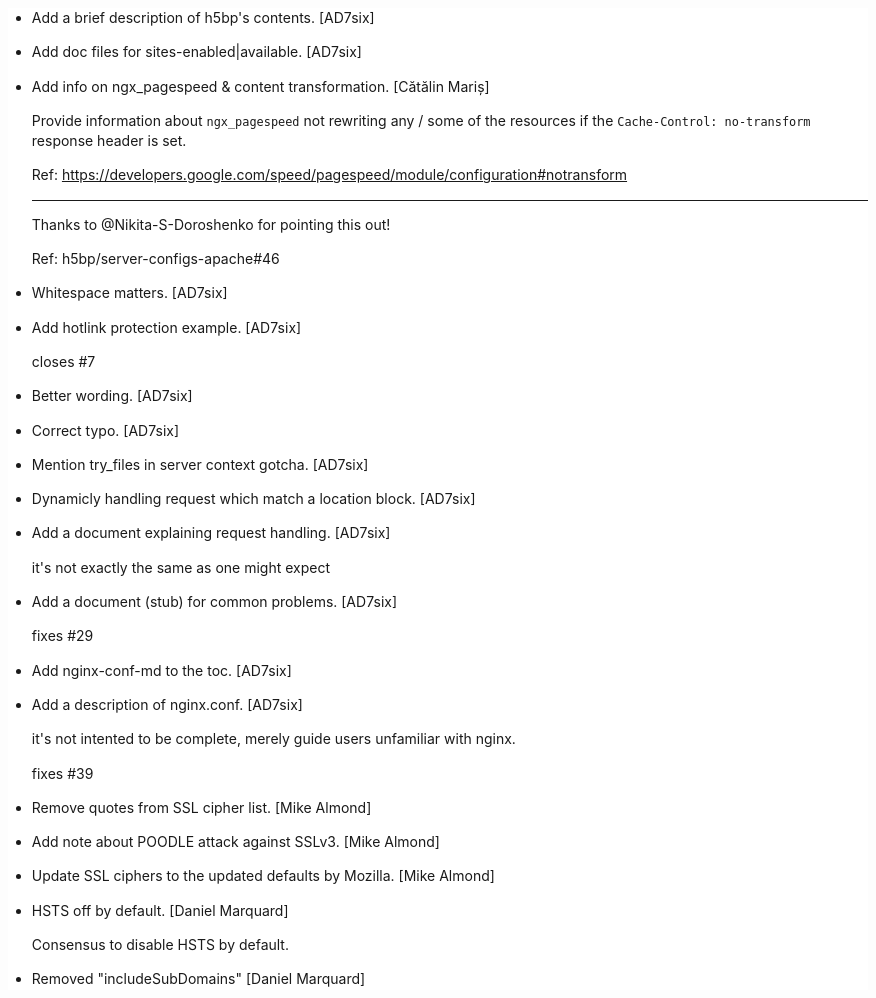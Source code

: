 
- Add a brief description of h5bp's contents. [AD7six]

- Add doc files for sites-enabled|available. [AD7six]

- Add info on ngx_pagespeed & content transformation. [Cătălin Mariș]

  Provide information about `ngx_pagespeed` not rewriting any / some
  of the resources if the `Cache-Control: no-transform` response header
  is set.

  Ref: https://developers.google.com/speed/pagespeed/module/configuration#notransform

  - - - - - - - - - - - - - - - - - - - - - - - - - - - - - - - - - - -

  Thanks to @Nikita-S-Doroshenko for pointing this out!

  Ref: h5bp/server-configs-apache#46


- Whitespace matters. [AD7six]

- Add hotlink protection example. [AD7six]

  closes #7


- Better wording. [AD7six]

- Correct typo. [AD7six]

- Mention try_files in server context gotcha. [AD7six]

- Dynamicly handling request which match a location block. [AD7six]

- Add a document explaining request handling. [AD7six]

  it's not exactly the same as one might expect


- Add a document (stub) for common problems. [AD7six]

  fixes #29


- Add nginx-conf-md to the toc. [AD7six]

- Add a description of nginx.conf. [AD7six]

  it's not intented to be complete, merely guide users unfamiliar with
  nginx.

  fixes #39


- Remove quotes from SSL cipher list. [Mike Almond]

- Add note about POODLE attack against SSLv3. [Mike Almond]

- Update SSL ciphers to the updated defaults by Mozilla. [Mike Almond]

- HSTS off by default. [Daniel Marquard]

  Consensus to disable HSTS by default.

- Removed "includeSubDomains" [Daniel Marquard]

